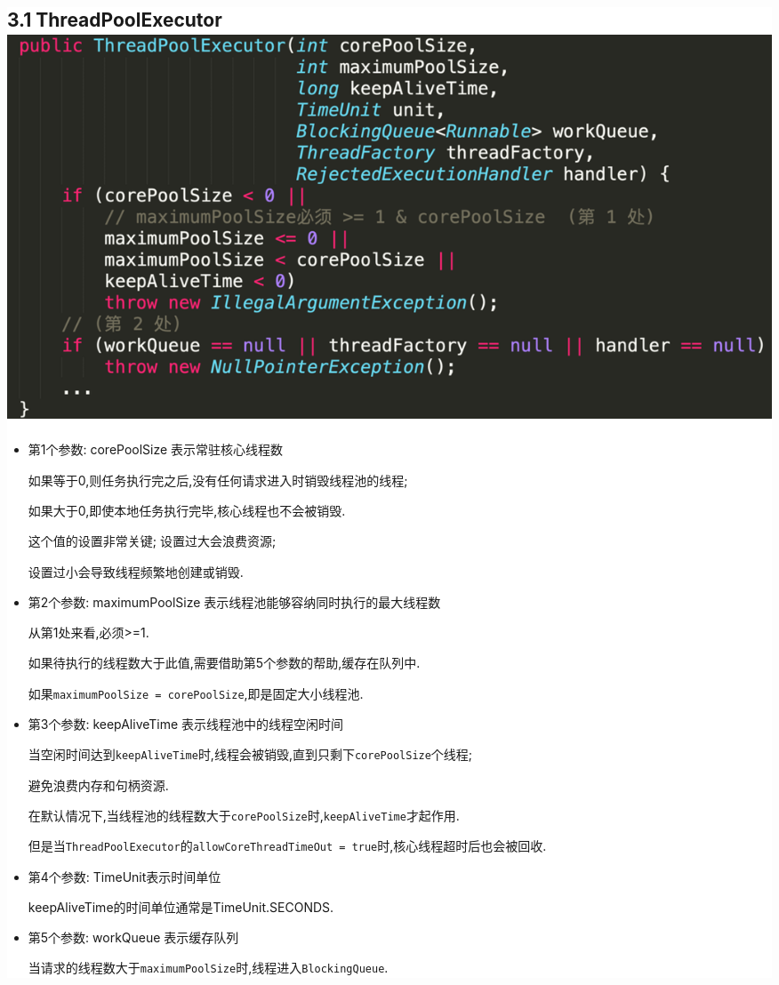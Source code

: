 ## 3.1 ThreadPoolExecutor 	![](hpvpzfoyva.png)

- 第1个参数: corePoolSize 表示常驻核心线程数 

  如果等于0,则任务执行完之后,没有任何请求进入时销毁线程池的线程; 

  如果大于0,即使本地任务执行完毕,核心线程也不会被销毁.

   这个值的设置非常关键; 设置过大会浪费资源; 

  设置过小会导致线程频繁地创建或销毁.

- 第2个参数: maximumPoolSize 表示线程池能够容纳同时执行的最大线程数 

  从第1处来看,必须>=1. 

  如果待执行的线程数大于此值,需要借助第5个参数的帮助,缓存在队列中. 

  如果`maximumPoolSize = corePoolSize`,即是固定大小线程池.

- 第3个参数: keepAliveTime 表示线程池中的线程空闲时间 

  当空闲时间达到`keepAliveTime`时,线程会被销毁,直到只剩下`corePoolSize`个线程; 

  避免浪费内存和句柄资源. 

  在默认情况下,当线程池的线程数大于`corePoolSize`时,`keepAliveTime`才起作用.

   但是当`ThreadPoolExecutor`的`allowCoreThreadTimeOut = true`时,核心线程超时后也会被回收.

- 第4个参数: TimeUnit表示时间单位 

  keepAliveTime的时间单位通常是TimeUnit.SECONDS.

- 第5个参数: workQueue 表示缓存队列 

  当请求的线程数大于`maximumPoolSize`时,线程进入`BlockingQueue`.
